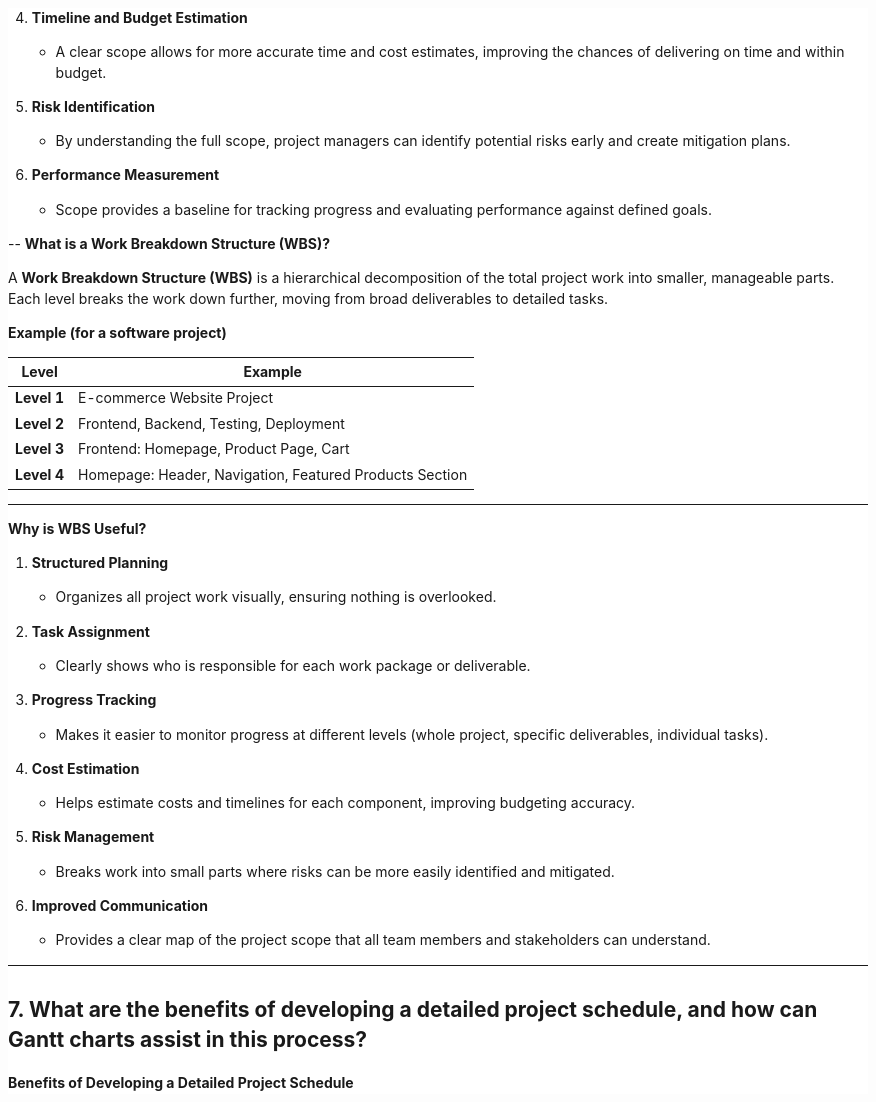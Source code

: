4. **Timeline and Budget Estimation**  
   - A clear scope allows for more accurate time and cost estimates, improving the chances of delivering on time and within budget.

5. **Risk Identification**  
   - By understanding the full scope, project managers can identify potential risks early and create mitigation plans.

6. **Performance Measurement**  
   - Scope provides a baseline for tracking progress and evaluating performance against defined goals.

--
 **What is a Work Breakdown Structure (WBS)?**

A **Work Breakdown Structure (WBS)** is a hierarchical decomposition of the total project work into smaller, manageable parts. Each level breaks the work down further, moving from broad deliverables to detailed tasks.

 **Example (for a software project)**

| Level | Example |
|---|---|
| **Level 1** | E-commerce Website Project |
| **Level 2** | Frontend, Backend, Testing, Deployment |
| **Level 3** | Frontend: Homepage, Product Page, Cart |
| **Level 4** | Homepage: Header, Navigation, Featured Products Section |

---

 **Why is WBS Useful?**

1. **Structured Planning**  
   - Organizes all project work visually, ensuring nothing is overlooked.

2. **Task Assignment**  
   - Clearly shows who is responsible for each work package or deliverable.

3. **Progress Tracking**  
   - Makes it easier to monitor progress at different levels (whole project, specific deliverables, individual tasks).

4. **Cost Estimation**  
   - Helps estimate costs and timelines for each component, improving budgeting accuracy.

5. **Risk Management**  
   - Breaks work into small parts where risks can be more easily identified and mitigated.

6. **Improved Communication**  
   - Provides a clear map of the project scope that all team members and stakeholders can understand.

---

## 7. What are the benefits of developing a detailed project schedule, and how can Gantt charts assist in this process?
 **Benefits of Developing a Detailed Project Schedule**
